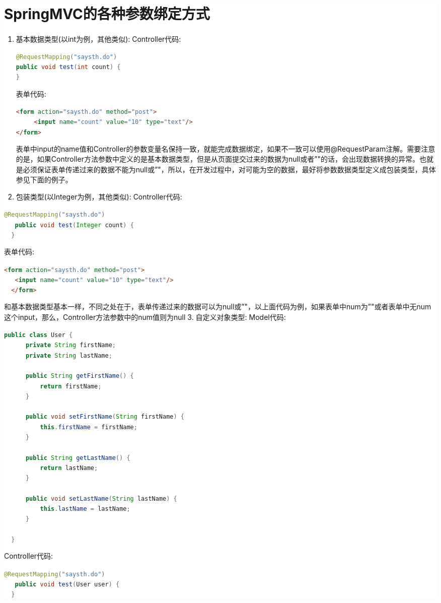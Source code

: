 
SpringMVC的各种参数绑定方式
===================

1. 基本数据类型(以int为例，其他类似):
   Controller代码:

   ```java
   @RequestMapping("saysth.do")
   public void test(int count) {
   }
   ```
   表单代码:
   ```html
   <form action="saysth.do" method="post">
   		<input name="count" value="10" type="text"/>
   </form>
   ```
   表单中input的name值和Controller的参数变量名保持一致，就能完成数据绑定，如果不一致可以使用@RequestParam注解。需要注意的是，如果Controller方法参数中定义的是基本数据类型，但是从页面提交过来的数据为null或者”"的话，会出现数据转换的异常。也就是必须保证表单传递过来的数据不能为null或”"，所以，在开发过程中，对可能为空的数据，最好将参数数据类型定义成包装类型，具体参见下面的例子。
2. 包装类型(以Integer为例，其他类似):
   Controller代码:
 ```java
 @RequestMapping("saysth.do")
   	public void test(Integer count) {
   }
 ```
 表单代码:
 ```html
 <form action="saysth.do" method="post">
   	<input name="count" value="10" type="text"/>
   </form>
 ```
 和基本数据类型基本一样，不同之处在于，表单传递过来的数据可以为null或”"，以上面代码为例，如果表单中num为”"或者表单中无num这个input，那么，Controller方法参数中的num值则为null
3. 自定义对象类型:
   Model代码:
 ```java
 public class User {
       private String firstName;
       private String lastName;

       public String getFirstName() {
           return firstName;
       }

       public void setFirstName(String firstName) {
           this.firstName = firstName;
       }

       public String getLastName() {
           return lastName;
       }

       public void setLastName(String lastName) {
           this.lastName = lastName;
       }

   }
 ```
 Controller代码:
 ```java
 @RequestMapping("saysth.do")
   	public void test(User user) {
   }
 ```
